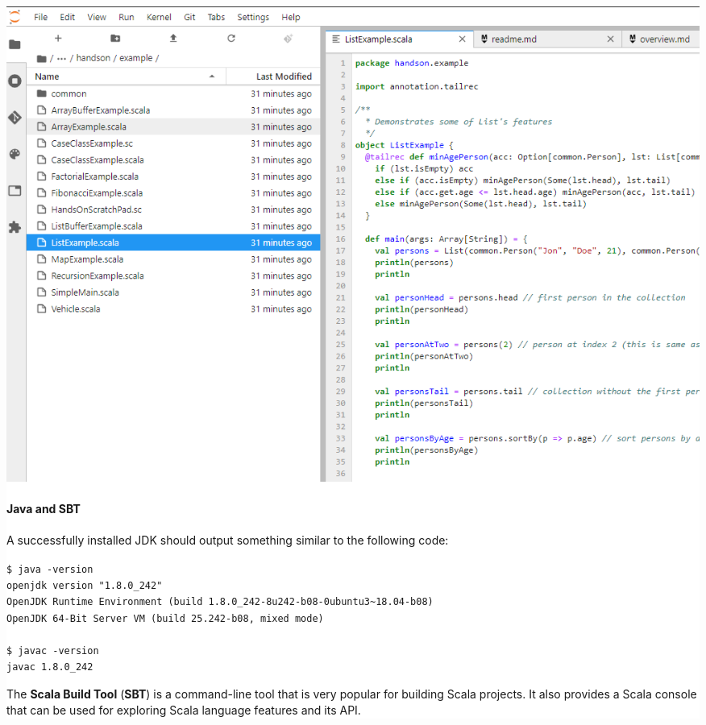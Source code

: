 ![](../images/scala.png)


#### Java and SBT

A successfully installed JDK should output something similar to the
following code:

```
$ java -version
openjdk version "1.8.0_242"
OpenJDK Runtime Environment (build 1.8.0_242-8u242-b08-0ubuntu3~18.04-b08)
OpenJDK 64-Bit Server VM (build 25.242-b08, mixed mode)

$ javac -version
javac 1.8.0_242
```



The **Scala Build Tool** (**SBT**) is a
command-line tool that is very popular for
building Scala projects. It also provides a
Scala console that can be used for exploring
Scala language features and its API.
